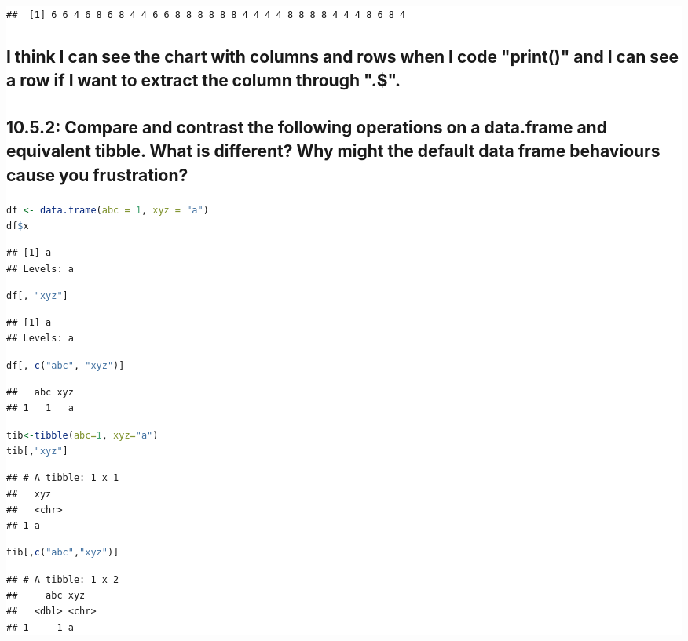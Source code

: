 ```
##  [1] 6 6 4 6 8 6 8 4 4 6 6 8 8 8 8 8 8 4 4 4 4 8 8 8 8 4 4 4 8 6 8 4
```

## I think I can see the chart with columns and rows when I code "print()" and I can see a row if I want to extract the column through ".$".  

## 10.5.2: Compare and contrast the following operations on a data.frame and equivalent tibble. What is different? Why might the default data frame behaviours cause you frustration? 

```r
df <- data.frame(abc = 1, xyz = "a")
df$x
```

```
## [1] a
## Levels: a
```

```r
df[, "xyz"]
```

```
## [1] a
## Levels: a
```

```r
df[, c("abc", "xyz")]
```

```
##   abc xyz
## 1   1   a
```

```r
tib<-tibble(abc=1, xyz="a")
tib[,"xyz"]
```

```
## # A tibble: 1 x 1
##   xyz  
##   <chr>
## 1 a
```

```r
tib[,c("abc","xyz")]
```

```
## # A tibble: 1 x 2
##     abc xyz  
##   <dbl> <chr>
## 1     1 a
```

